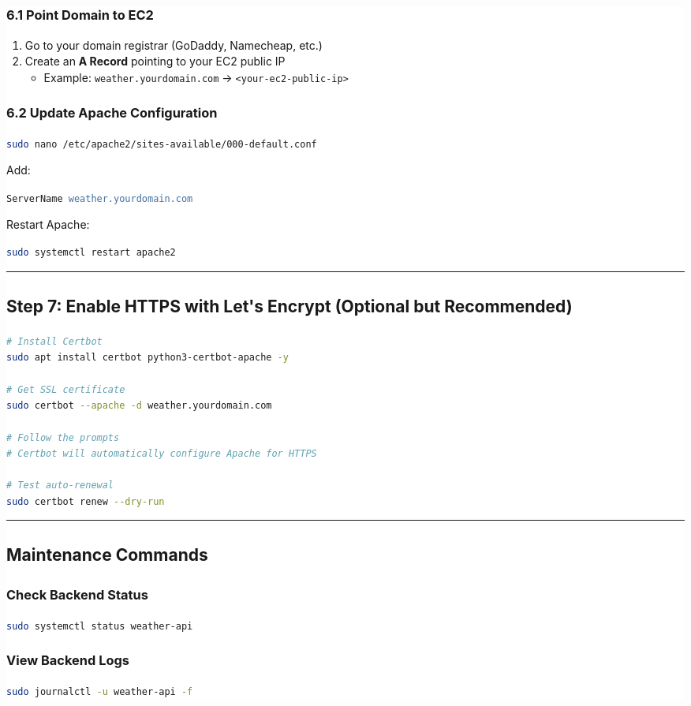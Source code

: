 ### 6.1 Point Domain to EC2

1. Go to your domain registrar (GoDaddy, Namecheap, etc.)
2. Create an **A Record** pointing to your EC2 public IP
   - Example: `weather.yourdomain.com` → `<your-ec2-public-ip>`

### 6.2 Update Apache Configuration

```bash
sudo nano /etc/apache2/sites-available/000-default.conf
```

Add:
```apache
ServerName weather.yourdomain.com
```

Restart Apache:
```bash
sudo systemctl restart apache2
```

---

## Step 7: Enable HTTPS with Let's Encrypt (Optional but Recommended)

```bash
# Install Certbot
sudo apt install certbot python3-certbot-apache -y

# Get SSL certificate
sudo certbot --apache -d weather.yourdomain.com

# Follow the prompts
# Certbot will automatically configure Apache for HTTPS

# Test auto-renewal
sudo certbot renew --dry-run
```

---

## Maintenance Commands

### Check Backend Status
```bash
sudo systemctl status weather-api
```

### View Backend Logs
```bash
sudo journalctl -u weather-api -f
```
